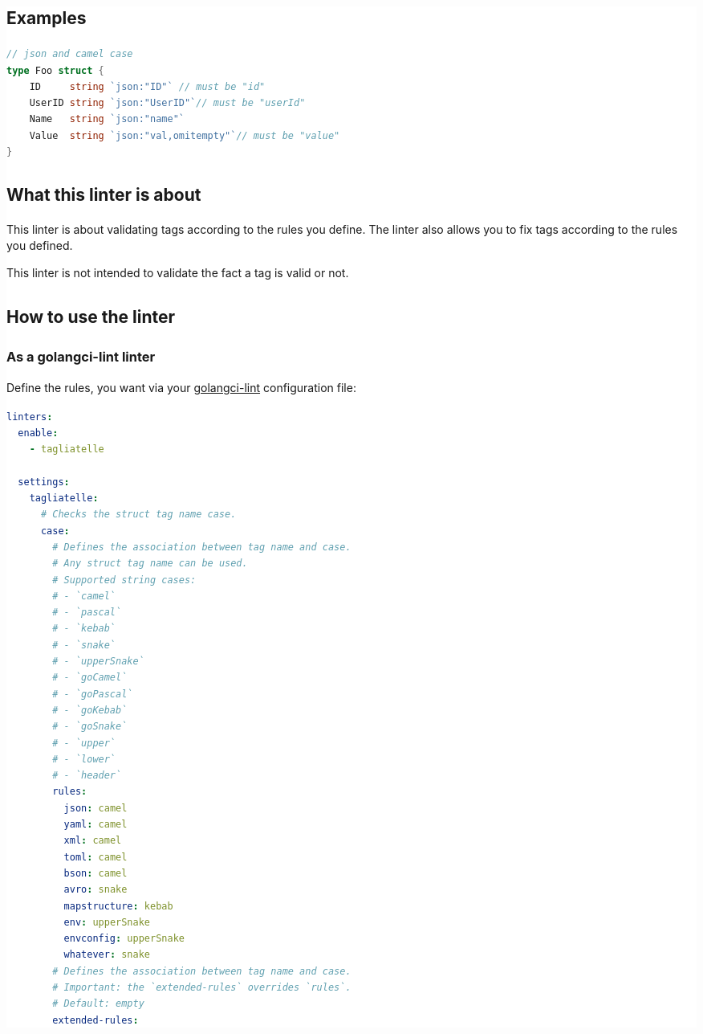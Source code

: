 ## Examples

```go
// json and camel case
type Foo struct {
    ID     string `json:"ID"` // must be "id"
    UserID string `json:"UserID"`// must be "userId"
    Name   string `json:"name"`
    Value  string `json:"val,omitempty"`// must be "value"
}
```

## What this linter is about

This linter is about validating tags according to the rules you define.
The linter also allows you to fix tags according to the rules you defined.

This linter is not intended to validate the fact a tag is valid or not.

## How to use the linter

### As a golangci-lint linter

Define the rules, you want via your [golangci-lint](https://golangci-lint.run) configuration file:

```yaml
linters:
  enable:
    - tagliatelle

  settings:
    tagliatelle:
      # Checks the struct tag name case.
      case:
        # Defines the association between tag name and case.
        # Any struct tag name can be used.
        # Supported string cases:
        # - `camel`
        # - `pascal`
        # - `kebab`
        # - `snake`
        # - `upperSnake`
        # - `goCamel`
        # - `goPascal`
        # - `goKebab`
        # - `goSnake`
        # - `upper`
        # - `lower`
        # - `header`
        rules:
          json: camel
          yaml: camel
          xml: camel
          toml: camel
          bson: camel
          avro: snake
          mapstructure: kebab
          env: upperSnake
          envconfig: upperSnake
          whatever: snake
        # Defines the association between tag name and case.
        # Important: the `extended-rules` overrides `rules`.
        # Default: empty
        extended-rules:
```